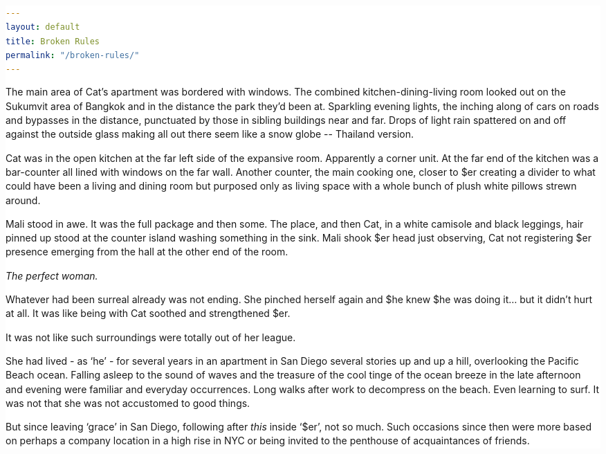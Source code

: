 ```yaml
---
layout: default
title: Broken Rules
permalink: "/broken-rules/"
---
```



The main area of Cat’s apartment was bordered with windows. The combined kitchen-dining-living room looked out on the Sukumvit area of Bangkok and in the distance the park they’d been at. Sparkling evening lights, the inching along of cars on roads and bypasses in the distance, punctuated by those in sibling buildings near and far. Drops of light rain spattered on and off against the outside glass making all out there seem like a snow globe -- Thailand version.&nbsp;





Cat was in the open kitchen at the far left side of the expansive room. Apparently a corner unit. At the far end of the kitchen was a bar-counter all lined with windows on the far wall. Another counter, the main cooking one, closer to $er creating a divider to what could have been a living and dining room but purposed only as living space with a whole bunch of plush white pillows strewn around.&nbsp;





Mali stood in awe. It was the full package and then some. The place, and then Cat, in a white camisole and black leggings, hair pinned up stood at the counter island washing something in the sink. Mali shook $er head just observing, Cat not registering $er presence emerging from the hall at the other end of the room.





_The perfect woman._





Whatever had been surreal already was not ending. She pinched herself again and $he knew $he was doing it… but it didn’t hurt at all. It was like being with Cat soothed and strengthened $er.





It was not like such surroundings were totally out of her league.&nbsp;





She had lived - as ‘he’ - for several years in an apartment in San Diego several stories up and up a hill, overlooking the Pacific Beach ocean. Falling asleep to the sound of waves and the treasure of the cool tinge of the ocean breeze in the late afternoon and evening were familiar and everyday occurrences. Long walks after work to decompress on the beach. Even learning to surf. It was not that she was not accustomed to good things.&nbsp;





But since leaving ‘grace’ in San Diego, following after _this_ inside ‘$er’, not so much. Such occasions since then were more based on perhaps a company location in a high rise in NYC or being invited to the penthouse of acquaintances of friends.
